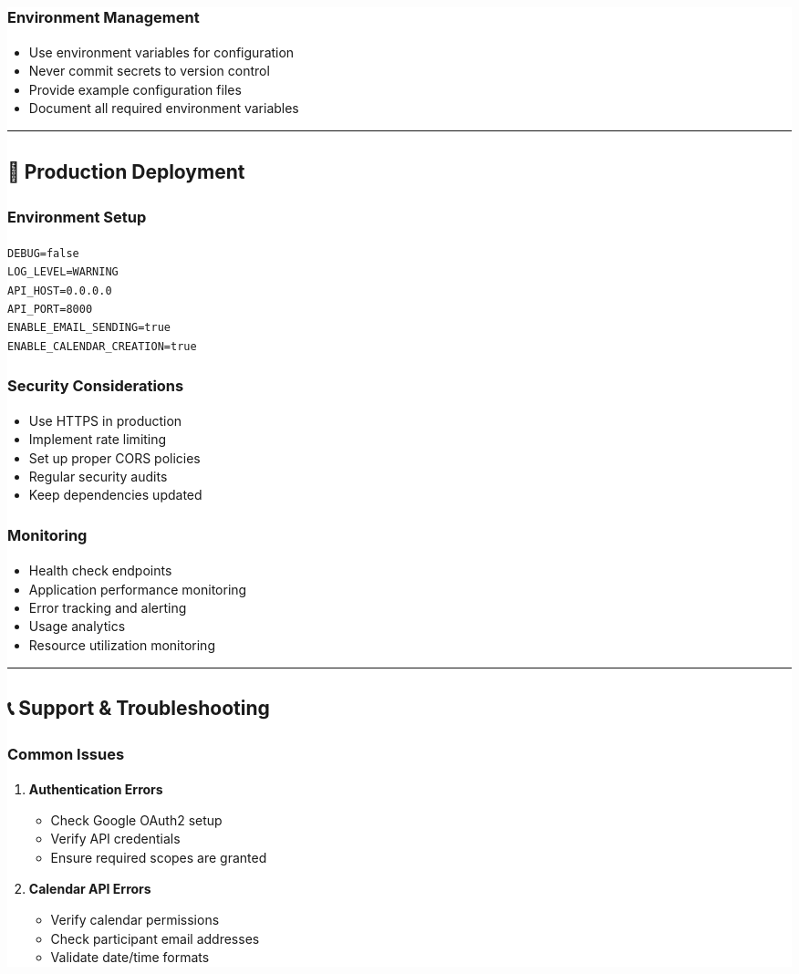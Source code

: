 ### **Environment Management**
- Use environment variables for configuration
- Never commit secrets to version control
- Provide example configuration files
- Document all required environment variables

---

## 🚀 **Production Deployment**

### **Environment Setup**
```env
DEBUG=false
LOG_LEVEL=WARNING
API_HOST=0.0.0.0
API_PORT=8000
ENABLE_EMAIL_SENDING=true
ENABLE_CALENDAR_CREATION=true
```

### **Security Considerations**
- Use HTTPS in production
- Implement rate limiting
- Set up proper CORS policies
- Regular security audits
- Keep dependencies updated

### **Monitoring**
- Health check endpoints
- Application performance monitoring
- Error tracking and alerting
- Usage analytics
- Resource utilization monitoring

---

## 📞 **Support & Troubleshooting**

### **Common Issues**

1. **Authentication Errors**
   - Check Google OAuth2 setup
   - Verify API credentials
   - Ensure required scopes are granted

2. **Calendar API Errors**
   - Verify calendar permissions
   - Check participant email addresses
   - Validate date/time formats

